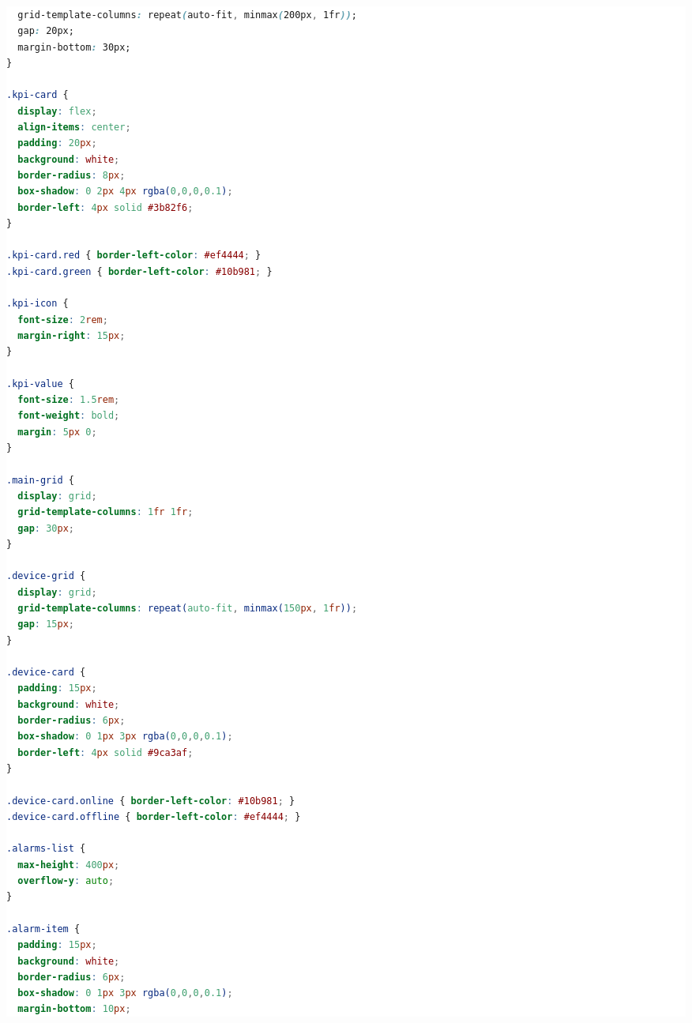 ```css
  grid-template-columns: repeat(auto-fit, minmax(200px, 1fr));
  gap: 20px;
  margin-bottom: 30px;
}

.kpi-card {
  display: flex;
  align-items: center;
  padding: 20px;
  background: white;
  border-radius: 8px;
  box-shadow: 0 2px 4px rgba(0,0,0,0.1);
  border-left: 4px solid #3b82f6;
}

.kpi-card.red { border-left-color: #ef4444; }
.kpi-card.green { border-left-color: #10b981; }

.kpi-icon {
  font-size: 2rem;
  margin-right: 15px;
}

.kpi-value {
  font-size: 1.5rem;
  font-weight: bold;
  margin: 5px 0;
}

.main-grid {
  display: grid;
  grid-template-columns: 1fr 1fr;
  gap: 30px;
}

.device-grid {
  display: grid;
  grid-template-columns: repeat(auto-fit, minmax(150px, 1fr));
  gap: 15px;
}

.device-card {
  padding: 15px;
  background: white;
  border-radius: 6px;
  box-shadow: 0 1px 3px rgba(0,0,0,0.1);
  border-left: 4px solid #9ca3af;
}

.device-card.online { border-left-color: #10b981; }
.device-card.offline { border-left-color: #ef4444; }

.alarms-list {
  max-height: 400px;
  overflow-y: auto;
}

.alarm-item {
  padding: 15px;
  background: white;
  border-radius: 6px;
  box-shadow: 0 1px 3px rgba(0,0,0,0.1);
  margin-bottom: 10px;
```